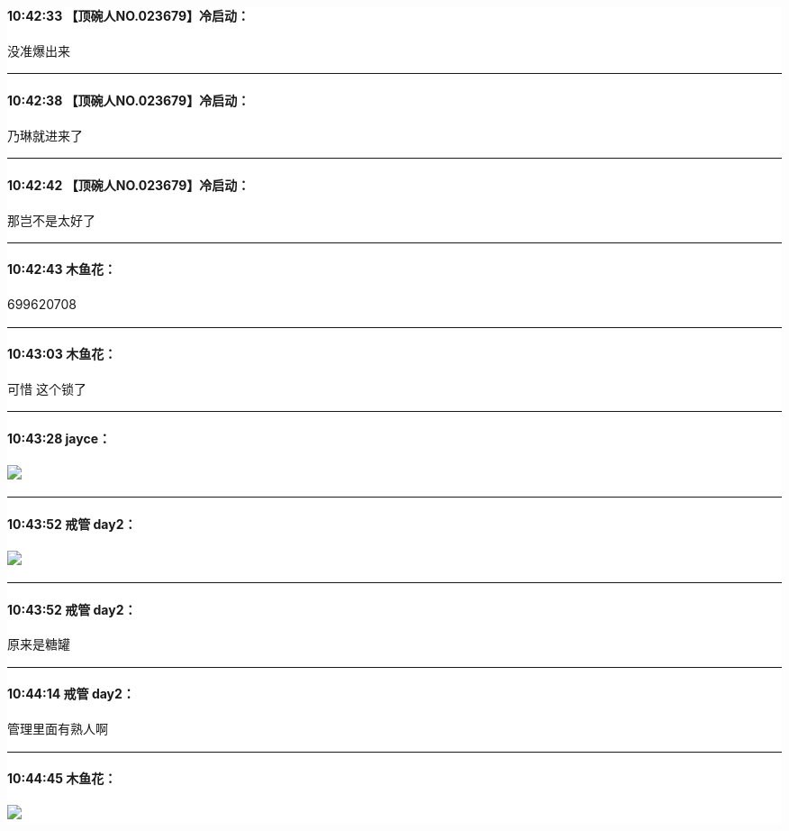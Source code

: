 #### 10:42:33  【顶碗人NO.023679】冷启动：

没准爆出来

*****

#### 10:42:38  【顶碗人NO.023679】冷启动：

乃琳就进来了

*****

#### 10:42:42  【顶碗人NO.023679】冷启动：

那岂不是太好了

*****

#### 10:42:43  木鱼花：

699620708

*****

#### 10:43:03  木鱼花：

可惜 这个锁了

*****

#### 10:43:28  jayce：

![](http://gchat.qpic.cn/gchatpic_new/2877573155/614391357-3092626709-0275A2D8F98C6EC28244DDEE18395CA0/0?term=2")

*****

#### 10:43:52  戒管 day2：

![](http://gchat.qpic.cn/gchatpic_new/2994013508/614391357-2366482605-D1C2A5EE42341017021E3FE5AF301B38/0?term=2")

*****

#### 10:43:52  戒管 day2：

原来是糖罐

*****

#### 10:44:14  戒管 day2：

管理里面有熟人啊

*****

#### 10:44:45  木鱼花：

![](http://gchat.qpic.cn/gchatpic_new/1119240857/614391357-3219566386-AD01EABC82AAE3D5EBF4CFC2DC069C4C/0?term=2")
